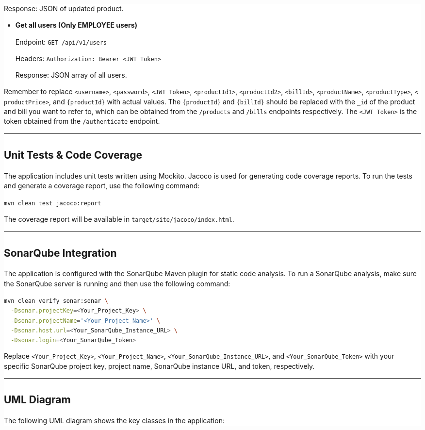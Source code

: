   Response: JSON of updated product.

- **Get all users (Only EMPLOYEE users)**

  Endpoint: `GET /api/v1/users`

  Headers: `Authorization: Bearer <JWT Token>`

  Response: JSON array of all users.

Remember to replace `<username>`, `<password>`, `<JWT Token>`, `<productId1>`, `<productId2>`, `<billId>`, `<productName>`, `<productType>`, `<productPrice>`, and `{productId}` with actual values. The `{productId}` and `{billId}` should be replaced with the `_id` of the product and bill you want to refer to, which can be obtained from the `/products` and `/bills` endpoints respectively. The `<JWT Token>` is the token obtained from the `/authenticate` endpoint.

---

## Unit Tests & Code Coverage

The application includes unit tests written using Mockito. Jacoco is used for generating code coverage reports. To run the tests and generate a coverage report, use the following command:
```bash
mvn clean test jacoco:report
```
The coverage report will be available in `target/site/jacoco/index.html`.

---

## SonarQube Integration

The application is configured with the SonarQube Maven plugin for static code analysis. To run a SonarQube analysis, make sure the SonarQube server is running and then use the following command:

```bash
mvn clean verify sonar:sonar \
  -Dsonar.projectKey=<Your_Project_Key> \
  -Dsonar.projectName='<Your_Project_Name>' \
  -Dsonar.host.url=<Your_SonarQube_Instance_URL> \
  -Dsonar.login=<Your_SonarQube_Token>
```

Replace `<Your_Project_Key>`, `<Your_Project_Name>`, `<Your_SonarQube_Instance_URL>`, and `<Your_SonarQube_Token>` with your specific SonarQube project key, project name, SonarQube instance URL, and token, respectively.

---

## UML Diagram

The following UML diagram shows the key classes in the application:
